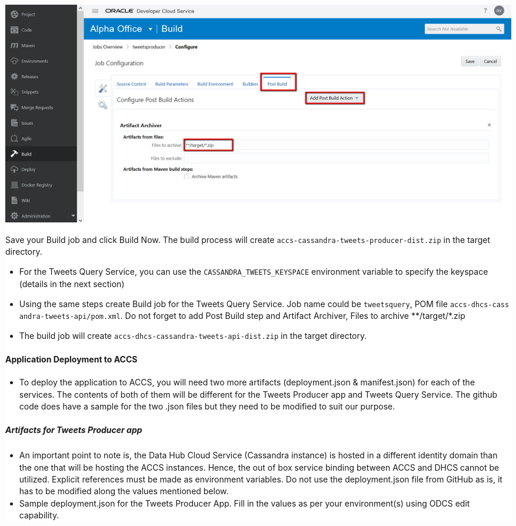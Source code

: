 ![](images/DHCS-post-build.png)

Save your Build job and click Build Now. The build process will create `accs-cassandra-tweets-producer-dist.zip` in the target directory.

+ For the Tweets Query Service, you can use the `CASSANDRA_TWEETS_KEYSPACE` environment variable to specify the keyspace (details in the next section)

+ Using the same steps create Build job for the Tweets Query Service. Job name could be `tweetsquery`, POM file `accs-dhcs-cassandra-tweets-api/pom.xml`. Do not forget to add Post Build step and Artifact Archiver, Files to archive **/target/*.zip

+ The build job will create `accs-dhcs-cassandra-tweets-api-dist.zip` in the target directory.

#### Application Deployment to ACCS ####

+ To deploy the application to ACCS, you will need two more artifacts (deployment.json & manifest.json) for each of the services. The contents of both of them will be different for the Tweets Producer app and Tweets Query Service. The github code does have a sample for the two .json files but they need to be modified to suit our purpose.

##### Artifacts for Tweets Producer app #####

+ An important point to note is, the Data Hub Cloud Service (Cassandra instance) is hosted in a different identity domain than the one that will be hosting the ACCS instances. Hence, the out of box service binding between ACCS and DHCS cannot be utilized. Explicit references must be made as environment variables. Do not use the deployment.json file from GitHub as is, it has to be modified along the values mentioned below. 
+ Sample deployment.json for the Tweets Producer App. Fill in the values as per your environment(s) using ODCS edit capability.